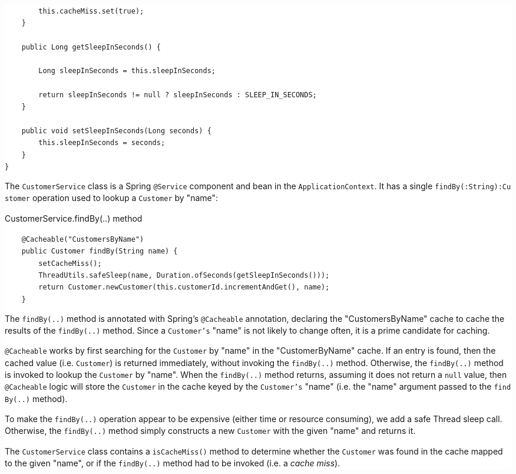 ``` highlight
        this.cacheMiss.set(true);
    }

    public Long getSleepInSeconds() {

        Long sleepInSeconds = this.sleepInSeconds;

        return sleepInSeconds != null ? sleepInSeconds : SLEEP_IN_SECONDS;
    }

    public void setSleepInSeconds(Long seconds) {
        this.sleepInSeconds = seconds;
    }
}
```

The `CustomerService` class is a Spring `@Service` component and bean in
the `ApplicationContext`. It has a single `findBy(:String):Customer`
operation used to lookup a `Customer` by "name":

CustomerService.findBy(..) method

``` highlight
    @Cacheable("CustomersByName")
    public Customer findBy(String name) {
        setCacheMiss();
        ThreadUtils.safeSleep(name, Duration.ofSeconds(getSleepInSeconds()));
        return Customer.newCustomer(this.customerId.incrementAndGet(), name);
    }
```

The `findBy(..)` method is annotated with Spring’s `@Cacheable`
annotation, declaring the "CustomersByName" cache to cache the results
of the `findBy(..)` method. Since a `Customer’s` "name" is not likely to
change often, it is a prime candidate for caching.

`@Cacheable` works by first searching for the `Customer` by "name" in
the "CustomerByName" cache. If an entry is found, then the cached value
(i.e. `Customer`) is returned immediately, without invoking the
`findBy(..)` method. Otherwise, the `findBy(..)` method is invoked to
lookup the `Customer` by "name". When the `findBy(..)` method returns,
assuming it does not return a `null` value, then `@Cacheable` logic will
store the `Customer` in the cache keyed by the `Customer’s` "name" (i.e.
the "name" argument passed to the `findBy(..)` method).

To make the `findBy(..)` operation appear to be expensive (either time
or resource consuming), we add a safe Thread sleep call. Otherwise, the
`findBy(..)` method simply constructs a new `Customer` with the given
"name" and returns it.

The `CustomerService` class contains a `isCacheMiss()` method to
determine whether the `Customer` was found in the cache mapped to the
given "name", or if the `findBy(..)` method had to be invoked (i.e. a
*cache miss*).
